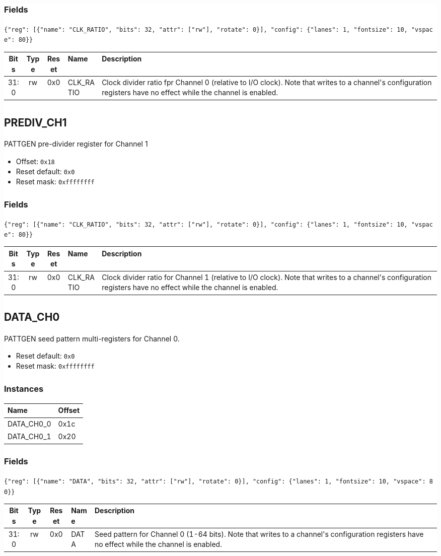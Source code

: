 ### Fields

```wavejson
{"reg": [{"name": "CLK_RATIO", "bits": 32, "attr": ["rw"], "rotate": 0}], "config": {"lanes": 1, "fontsize": 10, "vspace": 80}}
```

|  Bits  |  Type  |  Reset  | Name      | Description                                                                                                                                                     |
|:------:|:------:|:-------:|:----------|:----------------------------------------------------------------------------------------------------------------------------------------------------------------|
|  31:0  |   rw   |   0x0   | CLK_RATIO | Clock divider ratio fpr Channel 0 (relative to I/O clock). Note that writes to a channel's configuration registers have no effect while the channel is enabled. |

## PREDIV_CH1
PATTGEN pre-divider register for Channel 1
- Offset: `0x18`
- Reset default: `0x0`
- Reset mask: `0xffffffff`

### Fields

```wavejson
{"reg": [{"name": "CLK_RATIO", "bits": 32, "attr": ["rw"], "rotate": 0}], "config": {"lanes": 1, "fontsize": 10, "vspace": 80}}
```

|  Bits  |  Type  |  Reset  | Name      | Description                                                                                                                                                     |
|:------:|:------:|:-------:|:----------|:----------------------------------------------------------------------------------------------------------------------------------------------------------------|
|  31:0  |   rw   |   0x0   | CLK_RATIO | Clock divider ratio for Channel 1 (relative to I/O clock). Note that writes to a channel's configuration registers have no effect while the channel is enabled. |

## DATA_CH0
PATTGEN seed pattern multi-registers for Channel 0.
- Reset default: `0x0`
- Reset mask: `0xffffffff`

### Instances

| Name       | Offset   |
|:-----------|:---------|
| DATA_CH0_0 | 0x1c     |
| DATA_CH0_1 | 0x20     |


### Fields

```wavejson
{"reg": [{"name": "DATA", "bits": 32, "attr": ["rw"], "rotate": 0}], "config": {"lanes": 1, "fontsize": 10, "vspace": 80}}
```

|  Bits  |  Type  |  Reset  | Name   | Description                                                                                                                                  |
|:------:|:------:|:-------:|:-------|:---------------------------------------------------------------------------------------------------------------------------------------------|
|  31:0  |   rw   |   0x0   | DATA   | Seed pattern for Channel 0 (1-64 bits). Note that writes to a channel's configuration registers have no effect while the channel is enabled. |
